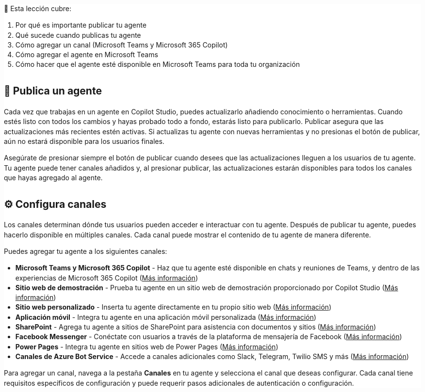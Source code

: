 📖 Esta lección cubre:

1. Por qué es importante publicar tu agente
1. Qué sucede cuando publicas tu agente
1. Cómo agregar un canal (Microsoft Teams y Microsoft 365 Copilot)
1. Cómo agregar el agente en Microsoft Teams
1. Cómo hacer que el agente esté disponible en Microsoft Teams para toda tu organización

## 🚀 Publica un agente

Cada vez que trabajas en un agente en Copilot Studio, puedes actualizarlo añadiendo conocimiento o herramientas. Cuando estés listo con todos los cambios y hayas probado todo a fondo, estarás listo para publicarlo. Publicar asegura que las actualizaciones más recientes estén activas. Si actualizas tu agente con nuevas herramientas y no presionas el botón de publicar, aún no estará disponible para los usuarios finales.

Asegúrate de presionar siempre el botón de publicar cuando desees que las actualizaciones lleguen a los usuarios de tu agente. Tu agente puede tener canales añadidos y, al presionar publicar, las actualizaciones estarán disponibles para todos los canales que hayas agregado al agente.

## ⚙️ Configura canales

Los canales determinan dónde tus usuarios pueden acceder e interactuar con tu agente. Después de publicar tu agente, puedes hacerlo disponible en múltiples canales. Cada canal puede mostrar el contenido de tu agente de manera diferente.

Puedes agregar tu agente a los siguientes canales:

- **Microsoft Teams y Microsoft 365 Copilot** - Haz que tu agente esté disponible en chats y reuniones de Teams, y dentro de las experiencias de Microsoft 365 Copilot ([Más información](https://learn.microsoft.com/microsoft-copilot-studio/publication-add-bot-to-microsoft-teams))
- **Sitio web de demostración** - Prueba tu agente en un sitio web de demostración proporcionado por Copilot Studio ([Más información](https://learn.microsoft.com/microsoft-copilot-studio/publication-connect-bot-to-web-channels))
- **Sitio web personalizado** - Inserta tu agente directamente en tu propio sitio web ([Más información](https://learn.microsoft.com/microsoft-copilot-studio/publication-connect-bot-to-web-channels))
- **Aplicación móvil** - Integra tu agente en una aplicación móvil personalizada ([Más información](https://learn.microsoft.com/microsoft-copilot-studio/publication-connect-bot-to-custom-application))
- **SharePoint** - Agrega tu agente a sitios de SharePoint para asistencia con documentos y sitios ([Más información](https://learn.microsoft.com/microsoft-copilot-studio/publication-add-bot-to-sharepoint))
- **Facebook Messenger** - Conéctate con usuarios a través de la plataforma de mensajería de Facebook ([Más información](https://learn.microsoft.com/microsoft-copilot-studio/publication-add-bot-to-facebook))
- **Power Pages** - Integra tu agente en sitios web de Power Pages ([Más información](https://learn.microsoft.com/microsoft-copilot-studio/publication-add-bot-to-power-pages))
- **Canales de Azure Bot Service** - Accede a canales adicionales como Slack, Telegram, Twilio SMS y más ([Más información](https://learn.microsoft.com/microsoft-copilot-studio/publication-connect-bot-to-azure-bot-service-channels))

Para agregar un canal, navega a la pestaña **Canales** en tu agente y selecciona el canal que deseas configurar. Cada canal tiene requisitos específicos de configuración y puede requerir pasos adicionales de autenticación o configuración.
